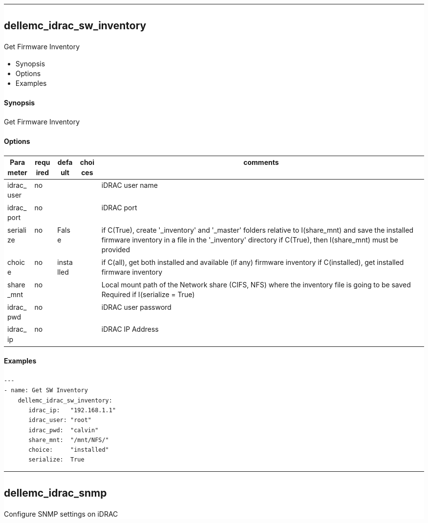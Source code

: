 

---


## dellemc_idrac_sw_inventory
Get Firmware Inventory

  * Synopsis
  * Options
  * Examples

#### Synopsis
 Get Firmware Inventory

#### Options

| Parameter     | required    | default  | choices    | comments |
| ------------- |-------------| ---------|----------- |--------- |
| idrac_user  |   no  |    | |  iDRAC user name  |
| idrac_port  |   no  |    | |  iDRAC port  |
| serialize  |   no  |  False  | |  if C(True), create '_inventory' and '_master' folders relative to I(share_mnt) and save the installed firmware inventory in a file in the '_inventory' directory  if C(True), then I(share_mnt) must be provided  |
| choice  |   no  |  installed  | |  if C(all), get both installed and available (if any) firmware inventory  if C(installed), get installed firmware inventory  |
| share_mnt  |   no  |    | |  Local mount path of the Network share (CIFS, NFS) where the inventory file is going to be saved  Required if I(serialize = True)  |
| idrac_pwd  |   no  |    | |  iDRAC user password  |
| idrac_ip  |   no  |    | |  iDRAC IP Address  |


 
#### Examples

```
---
- name: Get SW Inventory
    dellemc_idrac_sw_inventory:
       idrac_ip:   "192.168.1.1"
       idrac_user: "root"
       idrac_pwd:  "calvin"
       share_mnt:  "/mnt/NFS/"
       choice:     "installed"
       serialize:  True

```



---


## dellemc_idrac_snmp
Configure SNMP settings on iDRAC
